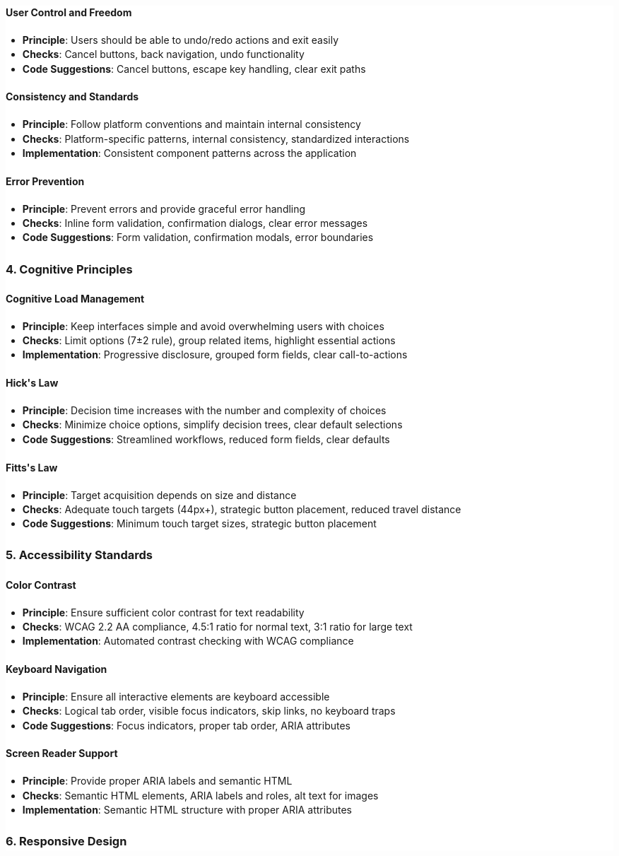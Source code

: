 #### User Control and Freedom
- **Principle**: Users should be able to undo/redo actions and exit easily
- **Checks**: Cancel buttons, back navigation, undo functionality
- **Code Suggestions**: Cancel buttons, escape key handling, clear exit paths

#### Consistency and Standards
- **Principle**: Follow platform conventions and maintain internal consistency
- **Checks**: Platform-specific patterns, internal consistency, standardized interactions
- **Implementation**: Consistent component patterns across the application

#### Error Prevention
- **Principle**: Prevent errors and provide graceful error handling
- **Checks**: Inline form validation, confirmation dialogs, clear error messages
- **Code Suggestions**: Form validation, confirmation modals, error boundaries

### 4. Cognitive Principles

#### Cognitive Load Management
- **Principle**: Keep interfaces simple and avoid overwhelming users with choices
- **Checks**: Limit options (7±2 rule), group related items, highlight essential actions
- **Implementation**: Progressive disclosure, grouped form fields, clear call-to-actions

#### Hick's Law
- **Principle**: Decision time increases with the number and complexity of choices
- **Checks**: Minimize choice options, simplify decision trees, clear default selections
- **Code Suggestions**: Streamlined workflows, reduced form fields, clear defaults

#### Fitts's Law
- **Principle**: Target acquisition depends on size and distance
- **Checks**: Adequate touch targets (44px+), strategic button placement, reduced travel distance
- **Code Suggestions**: Minimum touch target sizes, strategic button placement

### 5. Accessibility Standards

#### Color Contrast
- **Principle**: Ensure sufficient color contrast for text readability
- **Checks**: WCAG 2.2 AA compliance, 4.5:1 ratio for normal text, 3:1 ratio for large text
- **Implementation**: Automated contrast checking with WCAG compliance

#### Keyboard Navigation
- **Principle**: Ensure all interactive elements are keyboard accessible
- **Checks**: Logical tab order, visible focus indicators, skip links, no keyboard traps
- **Code Suggestions**: Focus indicators, proper tab order, ARIA attributes

#### Screen Reader Support
- **Principle**: Provide proper ARIA labels and semantic HTML
- **Checks**: Semantic HTML elements, ARIA labels and roles, alt text for images
- **Implementation**: Semantic HTML structure with proper ARIA attributes

### 6. Responsive Design
